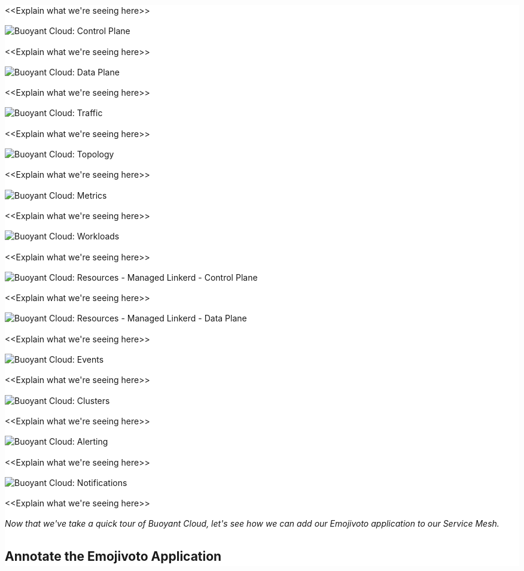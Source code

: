 <<Explain what we're seeing here>>

![Buoyant Cloud: Control Plane](images/buoyant-cloud-control-plane.png)

<<Explain what we're seeing here>>

![Buoyant Cloud: Data Plane](images/buoyant-cloud-data-plane.png)

<<Explain what we're seeing here>>

![Buoyant Cloud: Traffic](images/buoyant-cloud-traffic.png)

<<Explain what we're seeing here>>

![Buoyant Cloud: Topology](images/buoyant-cloud-topology.png)

<<Explain what we're seeing here>>

![Buoyant Cloud: Metrics](images/buoyant-cloud-metrics.png)

<<Explain what we're seeing here>>

![Buoyant Cloud: Workloads](images/buoyant-cloud-workloads.png)

<<Explain what we're seeing here>>

![Buoyant Cloud: Resources - Managed Linkerd - Control Plane](images/buoyant-cloud-resources-managed-cp.png)

<<Explain what we're seeing here>>

![Buoyant Cloud: Resources - Managed Linkerd - Data Plane](images/buoyant-cloud-resources-managed-dp.png)

<<Explain what we're seeing here>>

![Buoyant Cloud: Events](images/buoyant-cloud-events.png)

<<Explain what we're seeing here>>

![Buoyant Cloud: Clusters](images/buoyant-cloud-clusters.png)

<<Explain what we're seeing here>>

![Buoyant Cloud: Alerting](images/buoyant-cloud-alerting.png)

<<Explain what we're seeing here>>

![Buoyant Cloud: Notifications](images/buoyant-cloud-notifications.png)

<<Explain what we're seeing here>>

*Now that we've take a quick tour of Buoyant Cloud, let's see how we can add our Emojivoto application to our Service Mesh.*

## Annotate the Emojivoto Application

